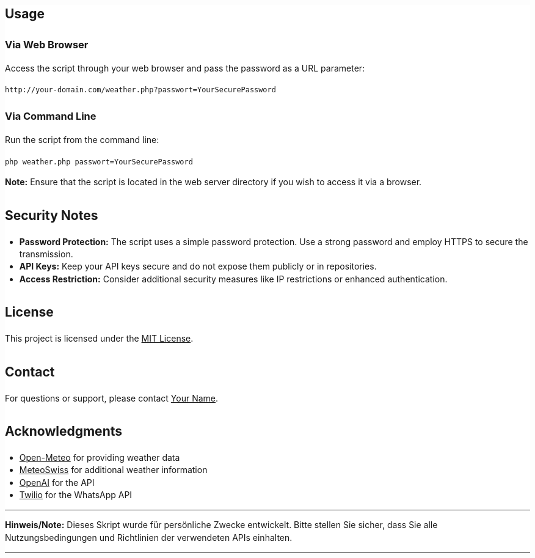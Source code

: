 ## Usage

### Via Web Browser

Access the script through your web browser and pass the password as a URL parameter:

```
http://your-domain.com/weather.php?passwort=YourSecurePassword
```

### Via Command Line

Run the script from the command line:

```bash
php weather.php passwort=YourSecurePassword
```

**Note:** Ensure that the script is located in the web server directory if you wish to access it via a browser.

## Security Notes

- **Password Protection:** The script uses a simple password protection. Use a strong password and employ HTTPS to secure the transmission.
- **API Keys:** Keep your API keys secure and do not expose them publicly or in repositories.
- **Access Restriction:** Consider additional security measures like IP restrictions or enhanced authentication.

## License

This project is licensed under the [MIT License](LICENSE).

## Contact

For questions or support, please contact [Your Name](mailto:your-email@example.com).

## Acknowledgments

- [Open-Meteo](https://open-meteo.com/) for providing weather data
- [MeteoSwiss](https://www.meteoswiss.admin.ch/) for additional weather information
- [OpenAI](https://openai.com/) for the API
- [Twilio](https://www.twilio.com/) for the WhatsApp API

---

**Hinweis/Note:** Dieses Skript wurde für persönliche Zwecke entwickelt. Bitte stellen Sie sicher, dass Sie alle Nutzungsbedingungen und Richtlinien der verwendeten APIs einhalten.

---
